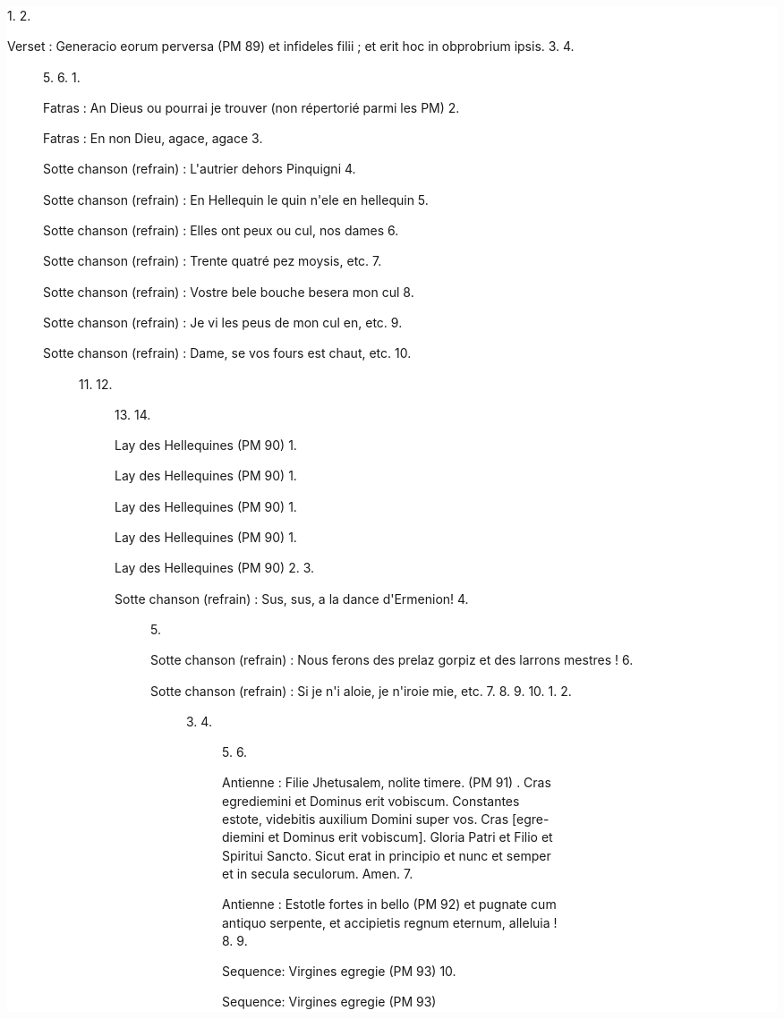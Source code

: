 <pb facs="#34r" />
1. <lg xml:id="Te_4811-4844">
2. <p xml:id="34rVe1_t">Verset : Generacio eorum perversa (PM 89) et infideles filii ; et erit hoc in obprobrium ipsis.
3. <lg xml:id="Te_4845-4862">
4. <figure xml:id="34rIm1">
5. <lg xml:id="Te_4863-4886">
6. <text xml:id="34rRub1">

<pb facs="#34v" />
1. <p xml:id="34vFa1_t">Fatras : An Dieus ou pourrai je trouver (non répertorié parmi les PM)
2. <p xml:id="34vFa2_t">Fatras : En non Dieu, agace, agace
3. <p xml:id="34vRef1_t">Sotte chanson (refrain) : L'autrier dehors Pinquigni
4. <p xml:id="34vRef2_t">Sotte chanson (refrain) : En Hellequin le quin n'ele en hellequin
5. <p xml:id="34vRef3_t">Sotte chanson (refrain) : Elles ont peux ou cul, nos dames
6. <p xml:id="34vRef4_t">Sotte chanson (refrain) : Trente quatré pez moysis, etc.
7. <p xml:id="34vRef5_t">Sotte chanson (refrain) : Vostre bele bouche besera mon cul
8. <p xml:id="34vRef6_t">Sotte chanson (refrain) : Je vi les peus de mon cul en, etc.
9. <p xml:id="34vRef7_t">Sotte chanson (refrain) : Dame, se vos fours est chaut, etc.
10. <figure xml:id="34vIm1">
11. <lg xml:id="Te_4887-4912">
12. <figure xml:id="34vIm2">
13. <lg xml:id="Te_4913-4930">
14. <p xml:id="34vLa1_t">Lay des Hellequines (PM 90)

<pb facs="#35r" /> 
1. <p xml:id="35rLa1_t">Lay des Hellequines (PM 90)

<pb facs="#35v" />
1. <p xml:id="35vLa1_t">Lay des Hellequines (PM 90)

<pb facs="#36r" />
1. <p xml:id="36rLa1_t">Lay des Hellequines (PM 90)

<pb facs="#36v" />
1. <p xml:id="36vLa1_t">Lay des Hellequines (PM 90)
2. <text xml:id="36vRub1">
3. <p xml:id="36vRef1_t">Sotte chanson (refrain) : Sus, sus, a la dance d'Ermenion!
4. <figure xml:id="36vIm3">
5. <p xml:id="36vRef2_t">Sotte chanson (refrain) : Nous ferons des prelaz gorpiz et des larrons mestres !
6. <p xml:id="36vRef3_t">Sotte chanson (refrain) : Si je n'i aloie, je n'iroie mie, etc.
7. <text xml:id="36vRub2">
8. <lg xml:id="Te_4931-4940">
9. <text xml:id="36vRub3">
10. <lg xml:id="Te_4941-4974">

<pb facs="#37r" />
1. <lg xml:id="Te_4975-4986">
2. <figure xml:id="37rIm1">
3. <lg xml:id="Te_4987-4998">
4. <figure xml:id="37rIm2">
5. <lg xml:id="Te_4999-5008">
6. <p xml:id="37rAn1_t">Antienne : Filie Jhetusalem, nolite timere. (PM 91) . Cras egrediemini et Dominus erit vobiscum. Constantes estote, videbitis auxilium Domini super vos. Cras [egre- diemini et Dominus erit vobiscum]. Gloria Patri et Filio et Spiritui Sancto. Sicut erat in principio et nunc et semper et in secula seculorum. Amen.
7. <p xml:id="37rAn2_t">Antienne : Estotle fortes in bello (PM 92) et pugnate cum antiquo serpente, et accipietis regnum eternum, alleluia !
8. <lg xml:id="Te_5009-5010">
9. <p xml:id="37rSe1_t">Sequence: Virgines egregie (PM 93)
10. <p xml:id="37vSe1_t">Sequence: Virgines egregie (PM 93)
